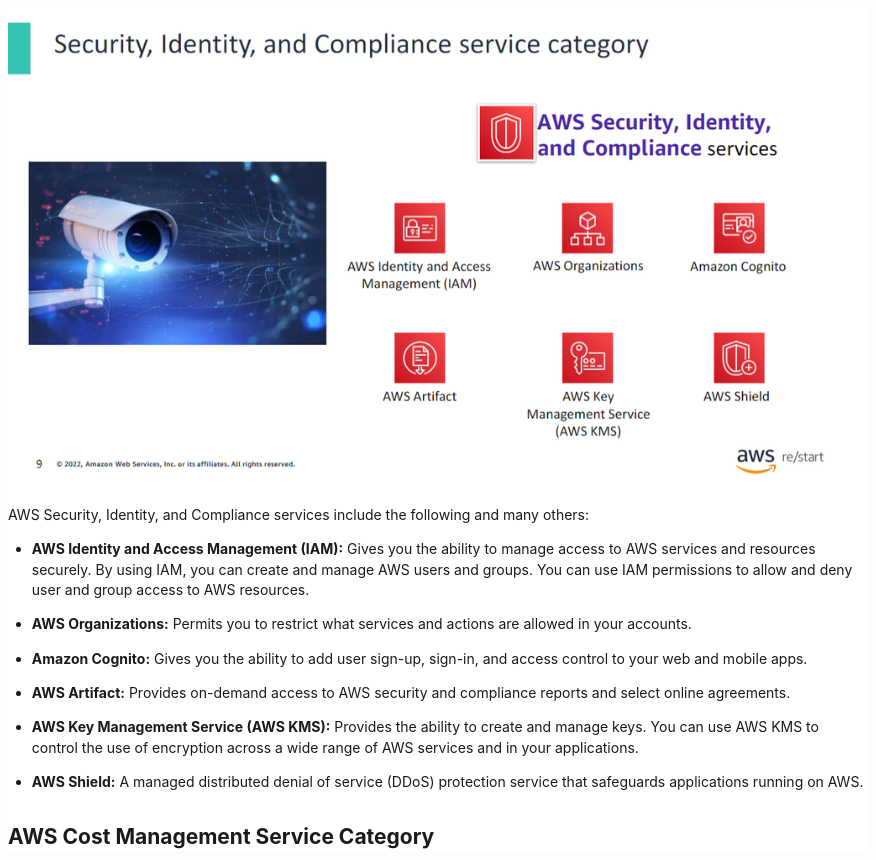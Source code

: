 ![AWS Security, Identity, and Compliance Service Category](../../../assets/day-4/security_category.png)

AWS Security, Identity, and Compliance services include the following and many others:

- **AWS Identity and Access Management (IAM):** Gives you the ability to manage access to AWS services and resources securely. By using IAM, you can create and manage AWS users and groups. You can use IAM permissions to allow and deny user and group access to AWS resources.
  
- **AWS Organizations:** Permits you to restrict what services and actions are allowed in your accounts.
  
- **Amazon Cognito:** Gives you the ability to add user sign-up, sign-in, and access control to your web and mobile apps.
  
- **AWS Artifact:** Provides on-demand access to AWS security and compliance reports and select online agreements.
  
- **AWS Key Management Service (AWS KMS):** Provides the ability to create and manage keys. You can use AWS KMS to control the use of encryption across a wide range of AWS services and in your applications.
  
- **AWS Shield:** A managed distributed denial of service (DDoS) protection service that safeguards applications running on AWS.

## AWS Cost Management Service Category
